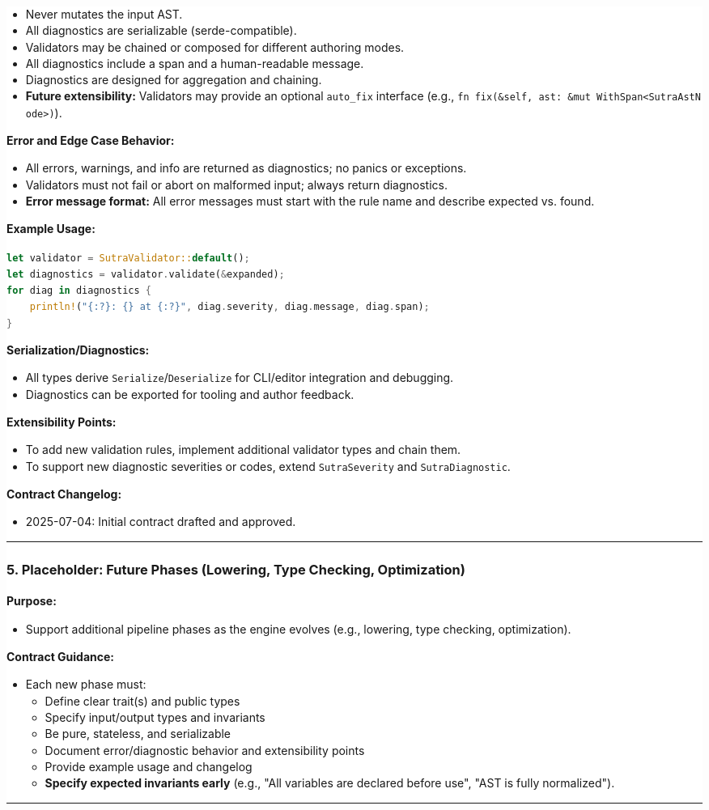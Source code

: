 - Never mutates the input AST.
- All diagnostics are serializable (serde-compatible).
- Validators may be chained or composed for different authoring modes.
- All diagnostics include a span and a human-readable message.
- Diagnostics are designed for aggregation and chaining.
- **Future extensibility:** Validators may provide an optional `auto_fix` interface (e.g., `fn fix(&self, ast: &mut WithSpan<SutraAstNode>)`).

**Error and Edge Case Behavior:**

- All errors, warnings, and info are returned as diagnostics; no panics or exceptions.
- Validators must not fail or abort on malformed input; always return diagnostics.
- **Error message format:** All error messages must start with the rule name and describe expected vs. found.

**Example Usage:**

```rust
let validator = SutraValidator::default();
let diagnostics = validator.validate(&expanded);
for diag in diagnostics {
    println!("{:?}: {} at {:?}", diag.severity, diag.message, diag.span);
}
```

**Serialization/Diagnostics:**

- All types derive `Serialize`/`Deserialize` for CLI/editor integration and debugging.
- Diagnostics can be exported for tooling and author feedback.

**Extensibility Points:**

- To add new validation rules, implement additional validator types and chain them.
- To support new diagnostic severities or codes, extend `SutraSeverity` and `SutraDiagnostic`.

**Contract Changelog:**

- 2025-07-04: Initial contract drafted and approved.

---

### 5. Placeholder: Future Phases (Lowering, Type Checking, Optimization)

**Purpose:**

- Support additional pipeline phases as the engine evolves (e.g., lowering, type checking, optimization).

**Contract Guidance:**

- Each new phase must:
  - Define clear trait(s) and public types
  - Specify input/output types and invariants
  - Be pure, stateless, and serializable
  - Document error/diagnostic behavior and extensibility points
  - Provide example usage and changelog
  - **Specify expected invariants early** (e.g., "All variables are declared before use", "AST is fully normalized").

---